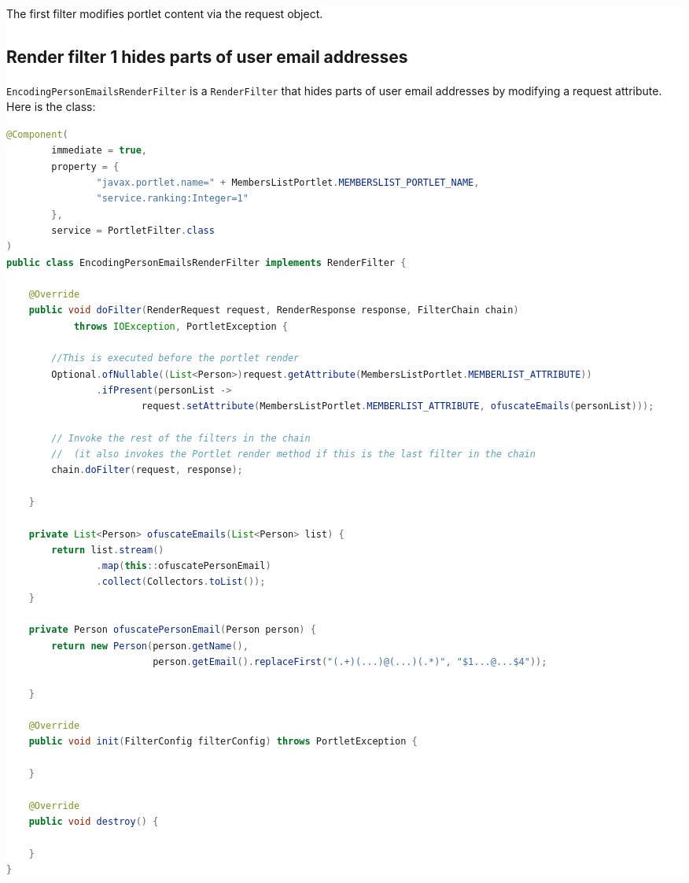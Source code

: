 The first filter modifies portlet content via the request object. 

## Render filter 1 hides parts of user email addresses

`EncodingPersonEmailsRenderFilter` is a `RenderFilter` that hides parts of user
email addresses by modifying a request attribute. Here is the class:

```java
@Component(
        immediate = true,
        property = {
                "javax.portlet.name=" + MembersListPortlet.MEMBERSLIST_PORTLET_NAME,
                "service.ranking:Integer=1" 
        },
        service = PortletFilter.class
)
public class EncodingPersonEmailsRenderFilter implements RenderFilter {

    @Override
    public void doFilter(RenderRequest request, RenderResponse response, FilterChain chain)
            throws IOException, PortletException {

        //This is executed before the portlet render
        Optional.ofNullable((List<Person>)request.getAttribute(MembersListPortlet.MEMBERLIST_ATTRIBUTE))
                .ifPresent(personList ->
                        request.setAttribute(MembersListPortlet.MEMBERLIST_ATTRIBUTE, ofuscateEmails(personList)));

        // Invoke the rest of the filters in the chain
        //  (it also invokes the Portlet render method if this is the last filter in the chain
        chain.doFilter(request, response);

    }

    private List<Person> ofuscateEmails(List<Person> list) {
        return list.stream()
                .map(this::ofuscatePersonEmail)
                .collect(Collectors.toList());
    }

    private Person ofuscatePersonEmail(Person person) {
        return new Person(person.getName(),
                          person.getEmail().replaceFirst("(.+)(...)@(...)(.*)", "$1...@...$4"));

    }

    @Override
    public void init(FilterConfig filterConfig) throws PortletException {

    }

    @Override
    public void destroy() {

    }
}
```

